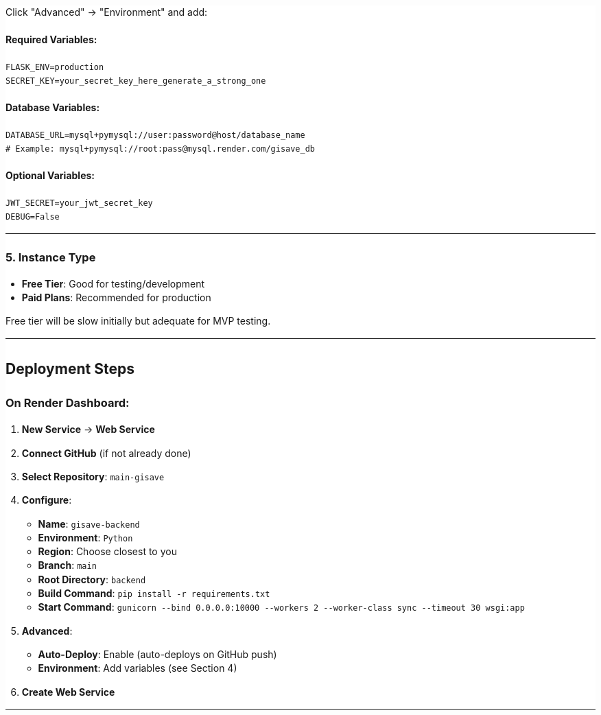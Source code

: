 Click "Advanced" → "Environment" and add:

#### Required Variables:
```
FLASK_ENV=production
SECRET_KEY=your_secret_key_here_generate_a_strong_one
```

#### Database Variables:
```
DATABASE_URL=mysql+pymysql://user:password@host/database_name
# Example: mysql+pymysql://root:pass@mysql.render.com/gisave_db
```

#### Optional Variables:
```
JWT_SECRET=your_jwt_secret_key
DEBUG=False
```

---

### 5. **Instance Type**
- **Free Tier**: Good for testing/development
- **Paid Plans**: Recommended for production

Free tier will be slow initially but adequate for MVP testing.

---

## Deployment Steps

### On Render Dashboard:

1. **New Service** → **Web Service**
2. **Connect GitHub** (if not already done)
3. **Select Repository**: `main-gisave`
4. **Configure**:
   - **Name**: `gisave-backend`
   - **Environment**: `Python`
   - **Region**: Choose closest to you
   - **Branch**: `main`
   - **Root Directory**: `backend`
   - **Build Command**: `pip install -r requirements.txt`
   - **Start Command**: `gunicorn --bind 0.0.0.0:10000 --workers 2 --worker-class sync --timeout 30 wsgi:app`

5. **Advanced**:
   - **Auto-Deploy**: Enable (auto-deploys on GitHub push)
   - **Environment**: Add variables (see Section 4)

6. **Create Web Service**

---
